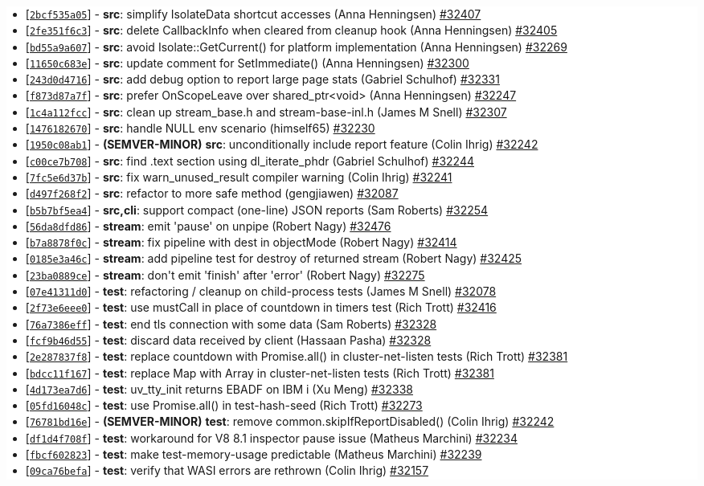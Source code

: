 * \[[`2bcf535a05`](https://github.com/nodejs/node/commit/2bcf535a05)] - **src**: simplify IsolateData shortcut accesses (Anna Henningsen) [#32407](https://github.com/nodejs/node/pull/32407)
* \[[`2fe351f6c3`](https://github.com/nodejs/node/commit/2fe351f6c3)] - **src**: delete CallbackInfo when cleared from cleanup hook (Anna Henningsen) [#32405](https://github.com/nodejs/node/pull/32405)
* \[[`bd55a9a607`](https://github.com/nodejs/node/commit/bd55a9a607)] - **src**: avoid Isolate::GetCurrent() for platform implementation (Anna Henningsen) [#32269](https://github.com/nodejs/node/pull/32269)
* \[[`11650c683e`](https://github.com/nodejs/node/commit/11650c683e)] - **src**: update comment for SetImmediate() (Anna Henningsen) [#32300](https://github.com/nodejs/node/pull/32300)
* \[[`243d0d4716`](https://github.com/nodejs/node/commit/243d0d4716)] - **src**: add debug option to report large page stats (Gabriel Schulhof) [#32331](https://github.com/nodejs/node/pull/32331)
* \[[`f873d87a7f`](https://github.com/nodejs/node/commit/f873d87a7f)] - **src**: prefer OnScopeLeave over shared\_ptr\<void> (Anna Henningsen) [#32247](https://github.com/nodejs/node/pull/32247)
* \[[`1c4a112fcc`](https://github.com/nodejs/node/commit/1c4a112fcc)] - **src**: clean up stream\_base.h and stream-base-inl.h (James M Snell) [#32307](https://github.com/nodejs/node/pull/32307)
* \[[`1476182670`](https://github.com/nodejs/node/commit/1476182670)] - **src**: handle NULL env scenario (himself65) [#32230](https://github.com/nodejs/node/pull/32230)
* \[[`1950c08ab1`](https://github.com/nodejs/node/commit/1950c08ab1)] - **(SEMVER-MINOR)** **src**: unconditionally include report feature (Colin Ihrig) [#32242](https://github.com/nodejs/node/pull/32242)
* \[[`c00ce7b708`](https://github.com/nodejs/node/commit/c00ce7b708)] - **src**: find .text section using dl\_iterate\_phdr (Gabriel Schulhof) [#32244](https://github.com/nodejs/node/pull/32244)
* \[[`7fc5e6d37b`](https://github.com/nodejs/node/commit/7fc5e6d37b)] - **src**: fix warn\_unused\_result compiler warning (Colin Ihrig) [#32241](https://github.com/nodejs/node/pull/32241)
* \[[`d497f268f2`](https://github.com/nodejs/node/commit/d497f268f2)] - **src**: refactor to more safe method (gengjiawen) [#32087](https://github.com/nodejs/node/pull/32087)
* \[[`b5b7bf5ea4`](https://github.com/nodejs/node/commit/b5b7bf5ea4)] - **src,cli**: support compact (one-line) JSON reports (Sam Roberts) [#32254](https://github.com/nodejs/node/pull/32254)
* \[[`56da8dfd86`](https://github.com/nodejs/node/commit/56da8dfd86)] - **stream**: emit 'pause' on unpipe (Robert Nagy) [#32476](https://github.com/nodejs/node/pull/32476)
* \[[`b7a8878f0c`](https://github.com/nodejs/node/commit/b7a8878f0c)] - **stream**: fix pipeline with dest in objectMode (Robert Nagy) [#32414](https://github.com/nodejs/node/pull/32414)
* \[[`0185e3a46c`](https://github.com/nodejs/node/commit/0185e3a46c)] - **stream**: add pipeline test for destroy of returned stream (Robert Nagy) [#32425](https://github.com/nodejs/node/pull/32425)
* \[[`23ba0889ce`](https://github.com/nodejs/node/commit/23ba0889ce)] - **stream**: don't emit 'finish' after 'error' (Robert Nagy) [#32275](https://github.com/nodejs/node/pull/32275)
* \[[`07e41311d0`](https://github.com/nodejs/node/commit/07e41311d0)] - **test**: refactoring / cleanup on child-process tests (James M Snell) [#32078](https://github.com/nodejs/node/pull/32078)
* \[[`2f73e6eee0`](https://github.com/nodejs/node/commit/2f73e6eee0)] - **test**: use mustCall in place of countdown in timers test (Rich Trott) [#32416](https://github.com/nodejs/node/pull/32416)
* \[[`76a7386eff`](https://github.com/nodejs/node/commit/76a7386eff)] - **test**: end tls connection with some data (Sam Roberts) [#32328](https://github.com/nodejs/node/pull/32328)
* \[[`fcf9b46d55`](https://github.com/nodejs/node/commit/fcf9b46d55)] - **test**: discard data received by client (Hassaan Pasha) [#32328](https://github.com/nodejs/node/pull/32328)
* \[[`2e287837f8`](https://github.com/nodejs/node/commit/2e287837f8)] - **test**: replace countdown with Promise.all() in cluster-net-listen tests (Rich Trott) [#32381](https://github.com/nodejs/node/pull/32381)
* \[[`bdcc11f167`](https://github.com/nodejs/node/commit/bdcc11f167)] - **test**: replace Map with Array in cluster-net-listen tests (Rich Trott) [#32381](https://github.com/nodejs/node/pull/32381)
* \[[`4d173ea7d6`](https://github.com/nodejs/node/commit/4d173ea7d6)] - **test**: uv\_tty\_init returns EBADF on IBM i (Xu Meng) [#32338](https://github.com/nodejs/node/pull/32338)
* \[[`05fd16048c`](https://github.com/nodejs/node/commit/05fd16048c)] - **test**: use Promise.all() in test-hash-seed (Rich Trott) [#32273](https://github.com/nodejs/node/pull/32273)
* \[[`76781bd16e`](https://github.com/nodejs/node/commit/76781bd16e)] - **(SEMVER-MINOR)** **test**: remove common.skipIfReportDisabled() (Colin Ihrig) [#32242](https://github.com/nodejs/node/pull/32242)
* \[[`df1d4f708f`](https://github.com/nodejs/node/commit/df1d4f708f)] - **test**: workaround for V8 8.1 inspector pause issue (Matheus Marchini) [#32234](https://github.com/nodejs/node/pull/32234)
* \[[`fbcf602823`](https://github.com/nodejs/node/commit/fbcf602823)] - **test**: make test-memory-usage predictable (Matheus Marchini) [#32239](https://github.com/nodejs/node/pull/32239)
* \[[`09ca76befa`](https://github.com/nodejs/node/commit/09ca76befa)] - **test**: verify that WASI errors are rethrown (Colin Ihrig) [#32157](https://github.com/nodejs/node/pull/32157)